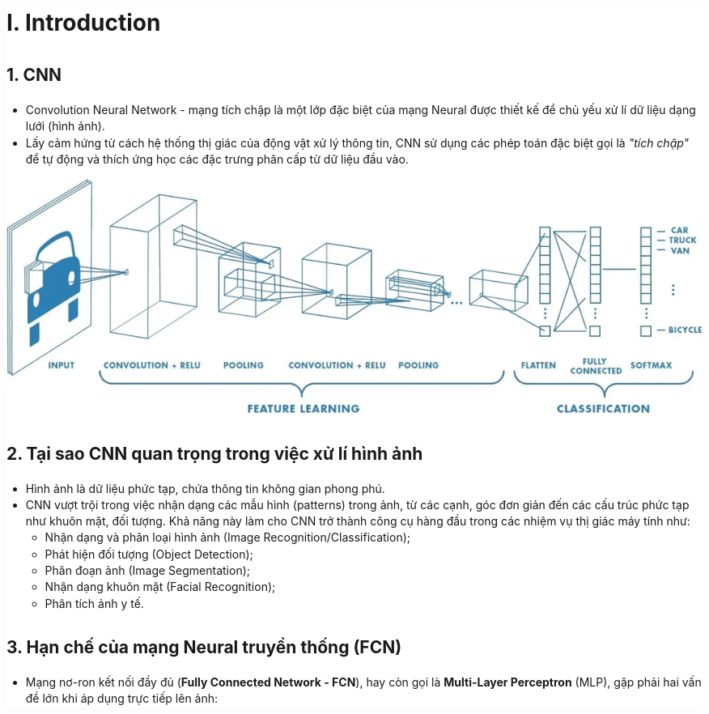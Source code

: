 # I. Introduction
## 1. CNN
- Convolution Neural Network - mạng tích chập là một lớp đặc biệt của mạng Neural được thiết kế để chủ yếu xử lí dữ liệu dạng lưới (hình ảnh).
- Lấy cảm hứng từ cách hệ thống thị giác của động vật xử lý thông tin, CNN sử dụng các phép toán đặc biệt gọi là *"tích chập"* để tự động và thích ứng học các đặc trưng phân cấp từ dữ liệu đầu vào.

![](./attachments/CNNforGridData.png)

## 2. Tại sao CNN quan trọng trong việc xử lí hình ảnh
- Hình ảnh là dữ liệu phức tạp, chứa thông tin không gian phong phú.
- CNN vượt trội trong việc nhận dạng các mẫu hình (patterns) trong ảnh, từ các cạnh, góc đơn giản đến các cấu trúc phức tạp như khuôn mặt, đối tượng. Khả năng này làm cho CNN trở thành công cụ hàng đầu trong các nhiệm vụ thị giác máy tính như:
	- Nhận dạng và phân loại hình ảnh (Image Recognition/Classification);
	- Phát hiện đối tượng (Object Detection);
	- Phân đoạn ảnh (Image Segmentation);
	- Nhận dạng khuôn mặt (Facial Recognition);
	- Phân tích ảnh y tế.

## 3. Hạn chế của mạng Neural truyền thống (FCN)
- Mạng nơ-ron kết nối đầy đủ (**Fully Connected Network - FCN**), hay còn gọi là **Multi-Layer Perceptron** (MLP), gặp phải hai vấn đề lớn khi áp dụng trực tiếp lên ảnh: